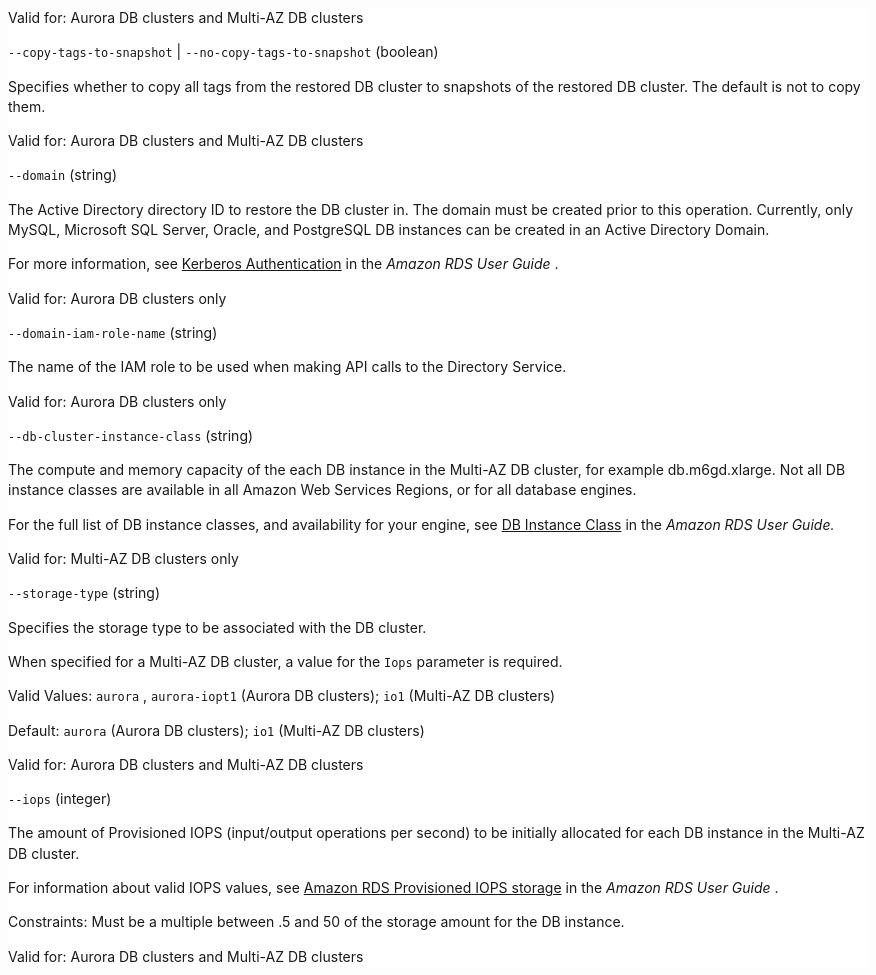 Valid for: Aurora DB clusters and Multi-AZ DB clusters

`--copy-tags-to-snapshot` | `--no-copy-tags-to-snapshot` (boolean)

Specifies whether to copy all tags from the restored DB cluster to snapshots of the restored DB cluster. The default is not to copy them.

Valid for: Aurora DB clusters and Multi-AZ DB clusters

`--domain` (string)

The Active Directory directory ID to restore the DB cluster in. The domain must be created prior to this operation. Currently, only MySQL, Microsoft SQL Server, Oracle, and PostgreSQL DB instances can be created in an Active Directory Domain.

For more information, see [Kerberos Authentication](https://docs.aws.amazon.com/AmazonRDS/latest/UserGuide/kerberos-authentication.html) in the *Amazon RDS User Guide* .

Valid for: Aurora DB clusters only

`--domain-iam-role-name` (string)

The name of the IAM role to be used when making API calls to the Directory Service.

Valid for: Aurora DB clusters only

`--db-cluster-instance-class` (string)

The compute and memory capacity of the each DB instance in the Multi-AZ DB cluster, for example db.m6gd.xlarge. Not all DB instance classes are available in all Amazon Web Services Regions, or for all database engines.

For the full list of DB instance classes, and availability for your engine, see [DB Instance Class](https://docs.aws.amazon.com/AmazonRDS/latest/UserGuide/Concepts.DBInstanceClass.html) in the *Amazon RDS User Guide.*

Valid for: Multi-AZ DB clusters only

`--storage-type` (string)

Specifies the storage type to be associated with the DB cluster.

When specified for a Multi-AZ DB cluster, a value for the `Iops` parameter is required.

Valid Values: `aurora` , `aurora-iopt1` (Aurora DB clusters); `io1` (Multi-AZ DB clusters)

Default: `aurora` (Aurora DB clusters); `io1` (Multi-AZ DB clusters)

Valid for: Aurora DB clusters and Multi-AZ DB clusters

`--iops` (integer)

The amount of Provisioned IOPS (input/output operations per second) to be initially allocated for each DB instance in the Multi-AZ DB cluster.

For information about valid IOPS values, see [Amazon RDS Provisioned IOPS storage](https://docs.aws.amazon.com/AmazonRDS/latest/UserGuide/CHAP_Storage.html#USER_PIOPS) in the *Amazon RDS User Guide* .

Constraints: Must be a multiple between .5 and 50 of the storage amount for the DB instance.

Valid for: Aurora DB clusters and Multi-AZ DB clusters
